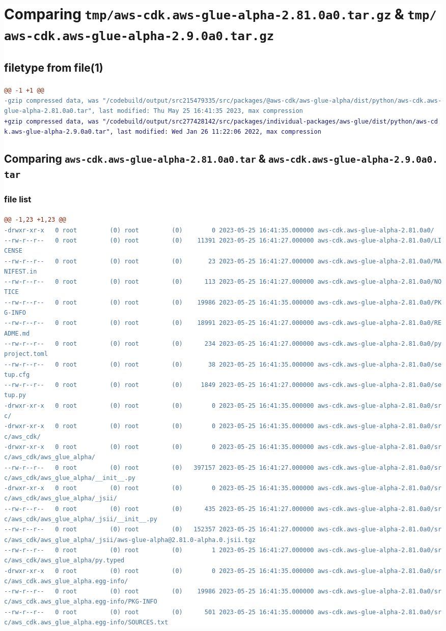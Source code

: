 # Comparing `tmp/aws-cdk.aws-glue-alpha-2.81.0a0.tar.gz` & `tmp/aws-cdk.aws-glue-alpha-2.9.0a0.tar.gz`

## filetype from file(1)

```diff
@@ -1 +1 @@
-gzip compressed data, was "/codebuild/output/src215479335/src/packages/@aws-cdk/aws-glue-alpha/dist/python/aws-cdk.aws-glue-alpha-2.81.0a0.tar", last modified: Thu May 25 16:41:35 2023, max compression
+gzip compressed data, was "/codebuild/output/src277428142/src/packages/individual-packages/aws-glue/dist/python/aws-cdk.aws-glue-alpha-2.9.0a0.tar", last modified: Wed Jan 26 11:22:06 2022, max compression
```

## Comparing `aws-cdk.aws-glue-alpha-2.81.0a0.tar` & `aws-cdk.aws-glue-alpha-2.9.0a0.tar`

### file list

```diff
@@ -1,23 +1,23 @@
-drwxr-xr-x   0 root         (0) root         (0)        0 2023-05-25 16:41:35.000000 aws-cdk.aws-glue-alpha-2.81.0a0/
--rw-r--r--   0 root         (0) root         (0)    11391 2023-05-25 16:41:27.000000 aws-cdk.aws-glue-alpha-2.81.0a0/LICENSE
--rw-r--r--   0 root         (0) root         (0)       23 2023-05-25 16:41:27.000000 aws-cdk.aws-glue-alpha-2.81.0a0/MANIFEST.in
--rw-r--r--   0 root         (0) root         (0)      113 2023-05-25 16:41:27.000000 aws-cdk.aws-glue-alpha-2.81.0a0/NOTICE
--rw-r--r--   0 root         (0) root         (0)    19986 2023-05-25 16:41:35.000000 aws-cdk.aws-glue-alpha-2.81.0a0/PKG-INFO
--rw-r--r--   0 root         (0) root         (0)    18991 2023-05-25 16:41:27.000000 aws-cdk.aws-glue-alpha-2.81.0a0/README.md
--rw-r--r--   0 root         (0) root         (0)      234 2023-05-25 16:41:27.000000 aws-cdk.aws-glue-alpha-2.81.0a0/pyproject.toml
--rw-r--r--   0 root         (0) root         (0)       38 2023-05-25 16:41:35.000000 aws-cdk.aws-glue-alpha-2.81.0a0/setup.cfg
--rw-r--r--   0 root         (0) root         (0)     1849 2023-05-25 16:41:27.000000 aws-cdk.aws-glue-alpha-2.81.0a0/setup.py
-drwxr-xr-x   0 root         (0) root         (0)        0 2023-05-25 16:41:35.000000 aws-cdk.aws-glue-alpha-2.81.0a0/src/
-drwxr-xr-x   0 root         (0) root         (0)        0 2023-05-25 16:41:35.000000 aws-cdk.aws-glue-alpha-2.81.0a0/src/aws_cdk/
-drwxr-xr-x   0 root         (0) root         (0)        0 2023-05-25 16:41:35.000000 aws-cdk.aws-glue-alpha-2.81.0a0/src/aws_cdk/aws_glue_alpha/
--rw-r--r--   0 root         (0) root         (0)   397157 2023-05-25 16:41:27.000000 aws-cdk.aws-glue-alpha-2.81.0a0/src/aws_cdk/aws_glue_alpha/__init__.py
-drwxr-xr-x   0 root         (0) root         (0)        0 2023-05-25 16:41:35.000000 aws-cdk.aws-glue-alpha-2.81.0a0/src/aws_cdk/aws_glue_alpha/_jsii/
--rw-r--r--   0 root         (0) root         (0)      435 2023-05-25 16:41:27.000000 aws-cdk.aws-glue-alpha-2.81.0a0/src/aws_cdk/aws_glue_alpha/_jsii/__init__.py
--rw-r--r--   0 root         (0) root         (0)   152357 2023-05-25 16:41:27.000000 aws-cdk.aws-glue-alpha-2.81.0a0/src/aws_cdk/aws_glue_alpha/_jsii/aws-glue-alpha@2.81.0-alpha.0.jsii.tgz
--rw-r--r--   0 root         (0) root         (0)        1 2023-05-25 16:41:27.000000 aws-cdk.aws-glue-alpha-2.81.0a0/src/aws_cdk/aws_glue_alpha/py.typed
-drwxr-xr-x   0 root         (0) root         (0)        0 2023-05-25 16:41:35.000000 aws-cdk.aws-glue-alpha-2.81.0a0/src/aws_cdk.aws_glue_alpha.egg-info/
--rw-r--r--   0 root         (0) root         (0)    19986 2023-05-25 16:41:35.000000 aws-cdk.aws-glue-alpha-2.81.0a0/src/aws_cdk.aws_glue_alpha.egg-info/PKG-INFO
--rw-r--r--   0 root         (0) root         (0)      501 2023-05-25 16:41:35.000000 aws-cdk.aws-glue-alpha-2.81.0a0/src/aws_cdk.aws_glue_alpha.egg-info/SOURCES.txt
```